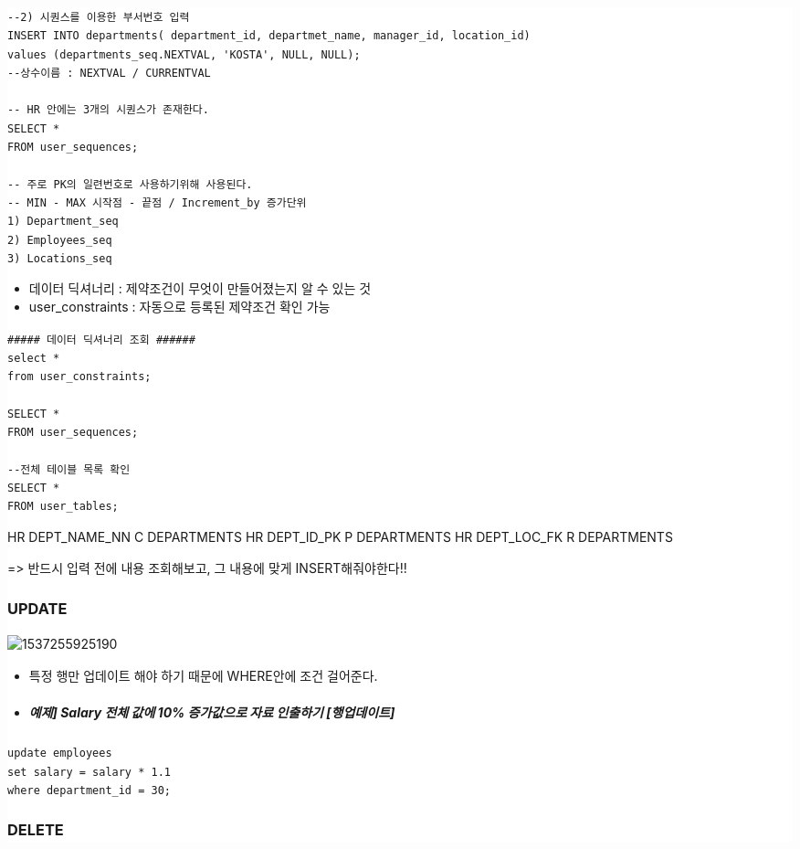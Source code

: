 ```
--2) 시퀀스를 이용한 부서번호 입력 
INSERT INTO departments( department_id, departmet_name, manager_id, location_id)
values (departments_seq.NEXTVAL, 'KOSTA', NULL, NULL);
--상수이름 : NEXTVAL / CURRENTVAL

-- HR 안에는 3개의 시퀀스가 존재한다. 
SELECT *
FROM user_sequences;

-- 주로 PK의 일련번호로 사용하기위해 사용된다. 
-- MIN - MAX 시작점 - 끝점 / Increment_by 증가단위
1) Department_seq
2) Employees_seq
3) Locations_seq
```

* 데이터 딕셔너리 : 제약조건이 무엇이 만들어졌는지 알 수 있는 것
* user_constraints :  자동으로 등록된 제약조건 확인 가능 

```
##### 데이터 딕셔너리 조회 ######
select * 
from user_constraints;

SELECT *
FROM user_sequences;

--전체 테이블 목록 확인 
SELECT *
FROM user_tables;
```

HR	DEPT_NAME_NN	C	DEPARTMENTS
HR	DEPT_ID_PK	P	DEPARTMENTS
HR	DEPT_LOC_FK	R	DEPARTMENTS

=> 반드시 입력 전에 내용 조회해보고, 그 내용에 맞게 INSERT해줘야한다!!

### UPDATE

![1537255925190](C:\Users\KOSTA\AppData\Local\Temp\1537255925190.png)

* 특정 행만 업데이트 해야 하기 때문에 WHERE안에 조건 걸어준다. 

* ##### 예제] Salary 전체 값에 10% 증가값으로 자료 인출하기  [행업데이트]

```
update employees
set salary = salary * 1.1
where department_id = 30;
```

### DELETE
